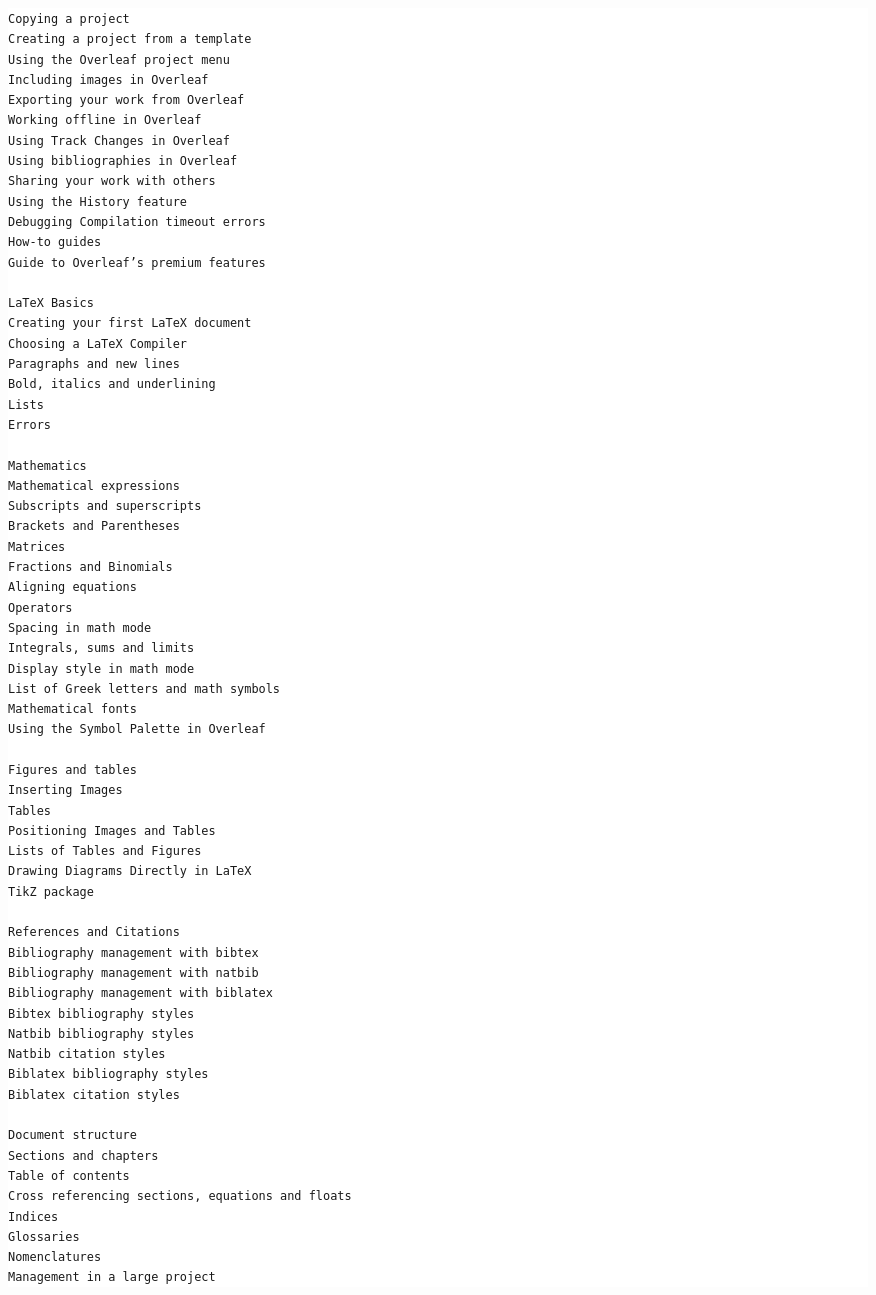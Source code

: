 ```
Copying a project
Creating a project from a template
Using the Overleaf project menu
Including images in Overleaf
Exporting your work from Overleaf
Working offline in Overleaf
Using Track Changes in Overleaf
Using bibliographies in Overleaf
Sharing your work with others
Using the History feature
Debugging Compilation timeout errors
How-to guides
Guide to Overleaf’s premium features

LaTeX Basics
Creating your first LaTeX document
Choosing a LaTeX Compiler
Paragraphs and new lines
Bold, italics and underlining
Lists
Errors

Mathematics
Mathematical expressions
Subscripts and superscripts
Brackets and Parentheses
Matrices
Fractions and Binomials
Aligning equations
Operators
Spacing in math mode
Integrals, sums and limits
Display style in math mode
List of Greek letters and math symbols
Mathematical fonts
Using the Symbol Palette in Overleaf

Figures and tables
Inserting Images
Tables
Positioning Images and Tables
Lists of Tables and Figures
Drawing Diagrams Directly in LaTeX
TikZ package

References and Citations
Bibliography management with bibtex
Bibliography management with natbib
Bibliography management with biblatex
Bibtex bibliography styles
Natbib bibliography styles
Natbib citation styles
Biblatex bibliography styles
Biblatex citation styles

Document structure
Sections and chapters
Table of contents
Cross referencing sections, equations and floats
Indices
Glossaries
Nomenclatures
Management in a large project
```